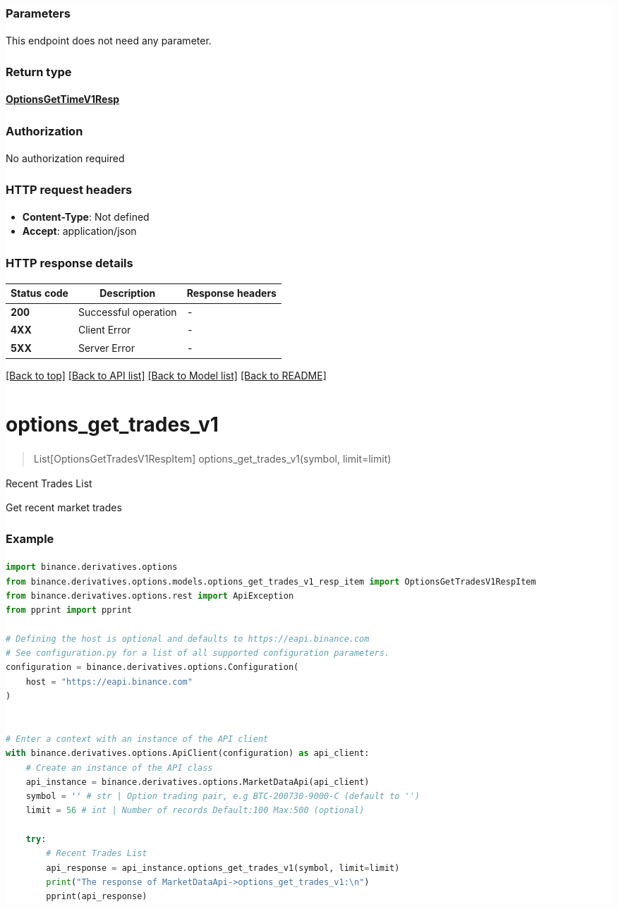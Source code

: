 

### Parameters

This endpoint does not need any parameter.

### Return type

[**OptionsGetTimeV1Resp**](OptionsGetTimeV1Resp.md)

### Authorization

No authorization required

### HTTP request headers

 - **Content-Type**: Not defined
 - **Accept**: application/json

### HTTP response details

| Status code | Description | Response headers |
|-------------|-------------|------------------|
**200** | Successful operation |  -  |
**4XX** | Client Error |  -  |
**5XX** | Server Error |  -  |

[[Back to top]](#) [[Back to API list]](../README.md#documentation-for-api-endpoints) [[Back to Model list]](../README.md#documentation-for-models) [[Back to README]](../README.md)

# **options_get_trades_v1**
> List[OptionsGetTradesV1RespItem] options_get_trades_v1(symbol, limit=limit)

Recent Trades List

Get recent market trades

### Example


```python
import binance.derivatives.options
from binance.derivatives.options.models.options_get_trades_v1_resp_item import OptionsGetTradesV1RespItem
from binance.derivatives.options.rest import ApiException
from pprint import pprint

# Defining the host is optional and defaults to https://eapi.binance.com
# See configuration.py for a list of all supported configuration parameters.
configuration = binance.derivatives.options.Configuration(
    host = "https://eapi.binance.com"
)


# Enter a context with an instance of the API client
with binance.derivatives.options.ApiClient(configuration) as api_client:
    # Create an instance of the API class
    api_instance = binance.derivatives.options.MarketDataApi(api_client)
    symbol = '' # str | Option trading pair, e.g BTC-200730-9000-C (default to '')
    limit = 56 # int | Number of records Default:100 Max:500 (optional)

    try:
        # Recent Trades List
        api_response = api_instance.options_get_trades_v1(symbol, limit=limit)
        print("The response of MarketDataApi->options_get_trades_v1:\n")
        pprint(api_response)
```
